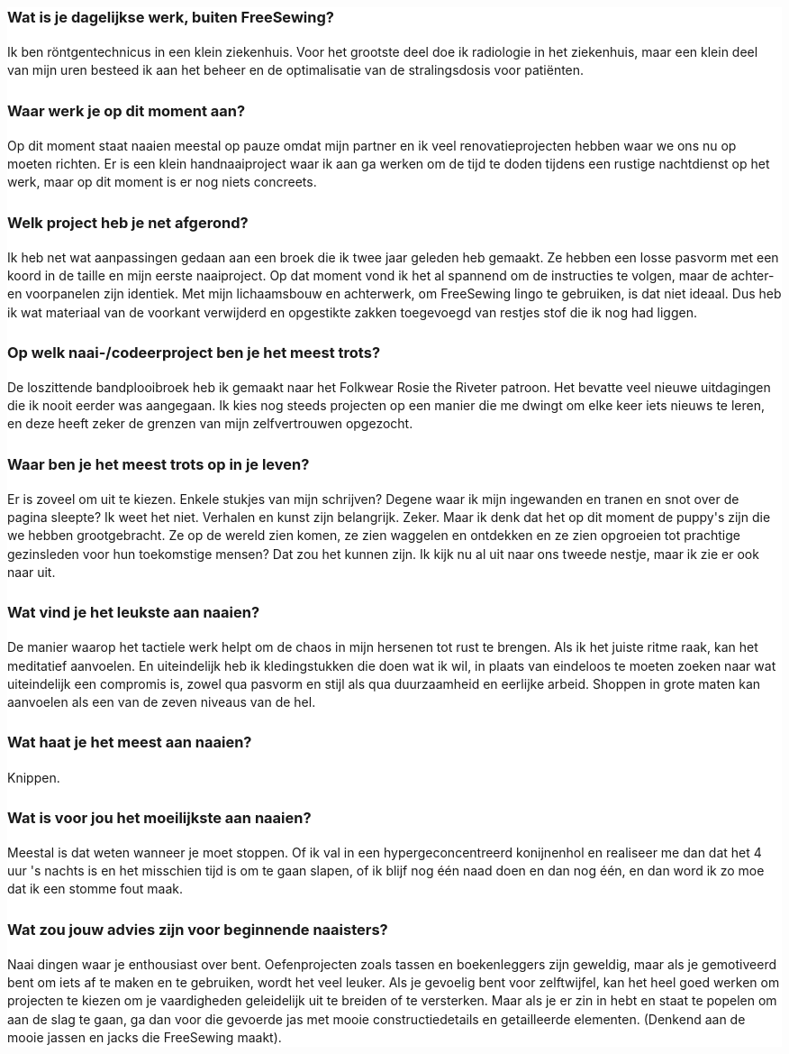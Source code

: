 ### Wat is je dagelijkse werk, buiten FreeSewing?
Ik ben röntgentechnicus in een klein ziekenhuis. Voor het grootste deel doe ik radiologie in het ziekenhuis, maar een klein deel van mijn uren besteed ik aan het beheer en de optimalisatie van de stralingsdosis voor patiënten.

### Waar werk je op dit moment aan?
Op dit moment staat naaien meestal op pauze omdat mijn partner en ik veel renovatieprojecten hebben waar we ons nu op moeten richten. Er is een klein handnaaiproject waar ik aan ga werken om de tijd te doden tijdens een rustige nachtdienst op het werk, maar op dit moment is er nog niets concreets.

### Welk project heb je net afgerond?
Ik heb net wat aanpassingen gedaan aan een broek die ik twee jaar geleden heb gemaakt. Ze hebben een losse pasvorm met een koord in de taille en mijn eerste naaiproject. Op dat moment vond ik het al spannend om de instructies te volgen, maar de achter- en voorpanelen zijn identiek. Met mijn lichaamsbouw en achterwerk, om FreeSewing lingo te gebruiken, is dat niet ideaal. Dus heb ik wat materiaal van de voorkant verwijderd en opgestikte zakken toegevoegd van restjes stof die ik nog had liggen.

### Op welk naai-/codeerproject ben je het meest trots?
De loszittende bandplooibroek heb ik gemaakt naar het Folkwear Rosie the Riveter patroon. Het bevatte veel nieuwe uitdagingen die ik nooit eerder was aangegaan. Ik kies nog steeds projecten op een manier die me dwingt om elke keer iets nieuws te leren, en deze heeft zeker de grenzen van mijn zelfvertrouwen opgezocht.

### Waar ben je het meest trots op in je leven?
Er is zoveel om uit te kiezen. Enkele stukjes van mijn schrijven? Degene waar ik mijn ingewanden en tranen en snot over de pagina sleepte? Ik weet het niet. Verhalen en kunst zijn belangrijk. Zeker. Maar ik denk dat het op dit moment de puppy's zijn die we hebben grootgebracht. Ze op de wereld zien komen, ze zien waggelen en ontdekken en ze zien opgroeien tot prachtige gezinsleden voor hun toekomstige mensen? Dat zou het kunnen zijn. Ik kijk nu al uit naar ons tweede nestje, maar ik zie er ook naar uit.

### Wat vind je het leukste aan naaien?
De manier waarop het tactiele werk helpt om de chaos in mijn hersenen tot rust te brengen. Als ik het juiste ritme raak, kan het meditatief aanvoelen. En uiteindelijk heb ik kledingstukken die doen wat ik wil, in plaats van eindeloos te moeten zoeken naar wat uiteindelijk een compromis is, zowel qua pasvorm en stijl als qua duurzaamheid en eerlijke arbeid. Shoppen in grote maten kan aanvoelen als een van de zeven niveaus van de hel.

### Wat haat je het meest aan naaien?
Knippen.

### Wat is voor jou het moeilijkste aan naaien?
Meestal is dat weten wanneer je moet stoppen. Of ik val in een hypergeconcentreerd konijnenhol en realiseer me dan dat het 4 uur 's nachts is en het misschien tijd is om te gaan slapen, of ik blijf nog één naad doen en dan nog één, en dan word ik zo moe dat ik een stomme fout maak.

### Wat zou jouw advies zijn voor beginnende naaisters?
Naai dingen waar je enthousiast over bent. Oefenprojecten zoals tassen en boekenleggers zijn geweldig, maar als je gemotiveerd bent om iets af te maken en te gebruiken, wordt het veel leuker. Als je gevoelig bent voor zelftwijfel, kan het heel goed werken om projecten te kiezen om je vaardigheden geleidelijk uit te breiden of te versterken. Maar als je er zin in hebt en staat te popelen om aan de slag te gaan, ga dan voor die gevoerde jas met mooie constructiedetails en getailleerde elementen. (Denkend aan de mooie jassen en jacks die FreeSewing maakt).
